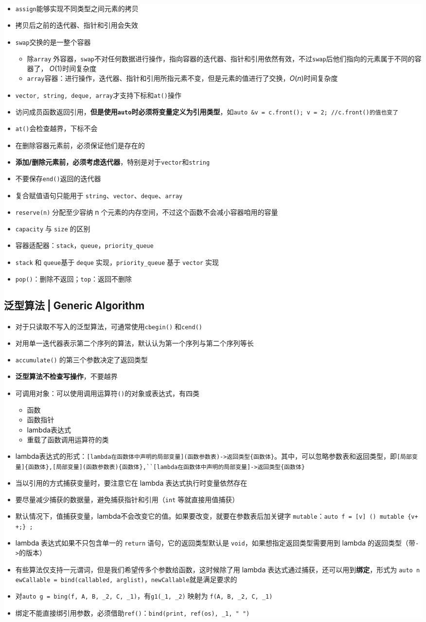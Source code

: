 - `assign`能够实现不同类型之间元素的拷贝

- 拷贝后之前的迭代器、指针和引用会失效

- `swap`交换的是一整个容器

  - 除`array` 外容器，`swap`不对任何数据进行操作，指向容器的迭代器、指针和引用依然有效，不过`swap`后他们指向的元素属于不同的容器了， $O(1)$时间复杂度
  - `array`容器：进行操作，迭代器、指针和引用所指元素不变，但是元素的值进行了交换，$O(n)$时间复杂度

- `vector, string, deque, array`才支持下标和`at()`操作

- 访问成员函数返回引用，**但是使用`auto`时必须将变量定义为引用类型**，如`auto &v = c.front(); v = 2; //c.front()的值也变了`

- `at()`会检查越界，下标不会

- 在删除容器元素前，必须保证他们是存在的

- **添加/删除元素前，必须考虑迭代器**，特别是对于`vector`和`string`

- 不要保存`end()`返回的迭代器 

- 复合赋值语句只能用于 `string`、`vector`、`deque`、`array`

- `reserve(n)` 分配至少容纳 n 个元素的内存空间，不过这个函数不会减小容器咱用的容量

- `capacity` 与 `size` 的区别

- 容器适配器：`stack`，`queue`，`priority_queue`

- `stack` 和 `queue`基于 `deque` 实现，`priority_queue` 基于 `vector` 实现

- `pop()`：删除不返回；`top`：返回不删除

## 泛型算法 | Generic Algorithm

- 对于只读取不写入的泛型算法，可通常使用`cbegin()` 和`cend()`

- 对用单一迭代器表示第二个序列的算法，默认认为第一个序列与第二个序列等长

- `accumulate()` 的第三个参数决定了返回类型

- **泛型算法不检查写操作**，不要越界

- 可调用对象：可以使用调用运算符`()`的对象或表达式，有四类
  - 函数
  - 函数指针
  - lambda表达式
  - 重载了函数调用运算符的类
  
- lambda表达式的形式：`[lambda在函数体中声明的局部变量](函数参数表)->返回类型{函数体}`。其中，可以忽略参数表和返回类型，即`[局部变量]{函数体},[局部变量](函数参数表){函数体},``[lambda在函数体中声明的局部变量]->返回类型{函数体}`

- 当以引用的方式捕获变量时，要注意它在 lambda 表达式执行时变量依然存在

- 要尽量减少捕获的数据量，避免捕获指针和引用（`int` 等就直接用值捕获）

- 默认情况下，值捕获变量，lambda不会改变它的值。如果要改变，就要在参数表后加关键字 `mutable`：`auto f = [v] () mutable {v++;} ;`

- lambda 表达式如果不只包含单一的 `return` 语句，它的返回类型默认是 `void`，如果想指定返回类型需要用到 lambda 的返回类型（带`->`的版本）

- 有些算法仅支持一元谓词，但是我们希望传多个参数给函数，这时候除了用 lambda 表达式通过捕获，还可以用到**绑定**，形式为 `auto newCallable = bind(callabled, arglist)`，`newCallable`就是满足要求的

- 对`auto g = bing(f, A, B, _2, C, _1)`，有`g1(_1, _2)` 映射为 `f(A, B, _2, C, _1)`

- 绑定不能直接绑引用参数，必须借助`ref()`：`bind(print, ref(os), _1, " ")`

  